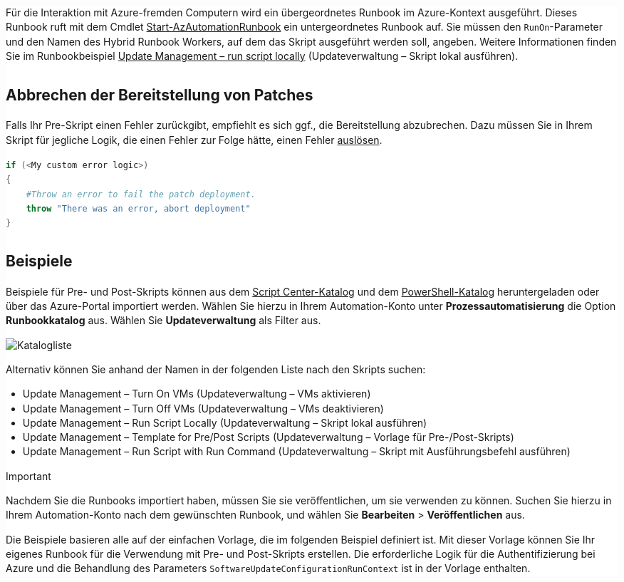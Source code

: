 Für die Interaktion mit Azure-fremden Computern wird ein übergeordnetes Runbook im Azure-Kontext ausgeführt. Dieses Runbook ruft mit dem Cmdlet [Start-AzAutomationRunbook](https://docs.microsoft.com/powershell/module/Az.Automation/Start-AzAutomationRunbook?view=azps-3.7.0) ein untergeordnetes Runbook auf. Sie müssen den `RunOn`-Parameter und den Namen des Hybrid Runbook Workers, auf dem das Skript ausgeführt werden soll, angeben. Weitere Informationen finden Sie im Runbookbeispiel [Update Management – run script locally](https://gallery.technet.microsoft.com/Update-Management-Run-6949cc44) (Updateverwaltung – Skript lokal ausführen).

## <a name="abort-patch-deployment"></a>Abbrechen der Bereitstellung von Patches

Falls Ihr Pre-Skript einen Fehler zurückgibt, empfiehlt es sich ggf., die Bereitstellung abzubrechen. Dazu müssen Sie in Ihrem Skript für jegliche Logik, die einen Fehler zur Folge hätte, einen Fehler [auslösen](/powershell/module/microsoft.powershell.core/about/about_throw).

```powershell
if (<My custom error logic>)
{
    #Throw an error to fail the patch deployment.
    throw "There was an error, abort deployment"
}
```

## <a name="samples"></a>Beispiele

Beispiele für Pre- und Post-Skripts können aus dem [Script Center-Katalog](https://gallery.technet.microsoft.com/scriptcenter/site/search?f%5B0%5D.Type=RootCategory&f%5B0%5D.Value=WindowsAzure&f%5B0%5D.Text=Windows%20Azure&f%5B1%5D.Type=SubCategory&f%5B1%5D.Value=WindowsAzure_automation&f%5B1%5D.Text=Automation&f%5B2%5D.Type=SearchText&f%5B2%5D.Value=update%20management&f%5B3%5D.Type=Tag&f%5B3%5D.Value=Patching&f%5B3%5D.Text=Patching&f%5B4%5D.Type=ProgrammingLanguage&f%5B4%5D.Value=PowerShell&f%5B4%5D.Text=PowerShell) und dem [PowerShell-Katalog](https://www.powershellgallery.com/packages?q=Tags%3A%22UpdateManagement%22+Tags%3A%22Automation%22) heruntergeladen oder über das Azure-Portal importiert werden. Wählen Sie hierzu in Ihrem Automation-Konto unter **Prozessautomatisierung** die Option **Runbookkatalog** aus. Wählen Sie **Updateverwaltung** als Filter aus.

![Katalogliste](./media/pre-post-scripts/runbook-gallery.png)

Alternativ können Sie anhand der Namen in der folgenden Liste nach den Skripts suchen:

* Update Management – Turn On VMs (Updateverwaltung – VMs aktivieren)
* Update Management – Turn Off VMs (Updateverwaltung – VMs deaktivieren)
* Update Management – Run Script Locally (Updateverwaltung – Skript lokal ausführen)
* Update Management – Template for Pre/Post Scripts (Updateverwaltung – Vorlage für Pre-/Post-Skripts)
* Update Management – Run Script with Run Command (Updateverwaltung – Skript mit Ausführungsbefehl ausführen)

> [!IMPORTANT]
> Nachdem Sie die Runbooks importiert haben, müssen Sie sie veröffentlichen, um sie verwenden zu können. Suchen Sie hierzu in Ihrem Automation-Konto nach dem gewünschten Runbook, und wählen Sie **Bearbeiten** > **Veröffentlichen** aus.

Die Beispiele basieren alle auf der einfachen Vorlage, die im folgenden Beispiel definiert ist. Mit dieser Vorlage können Sie Ihr eigenes Runbook für die Verwendung mit Pre- und Post-Skripts erstellen. Die erforderliche Logik für die Authentifizierung bei Azure und die Behandlung des Parameters `SoftwareUpdateConfigurationRunContext` ist in der Vorlage enthalten.
